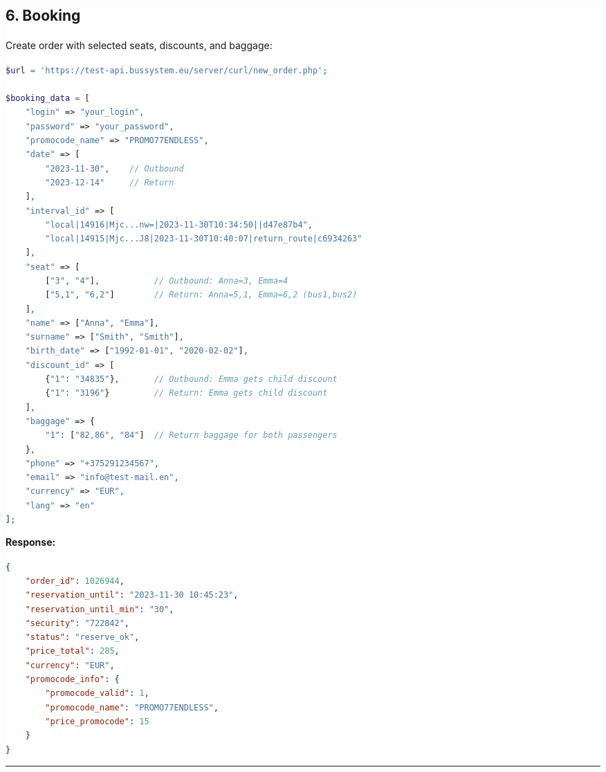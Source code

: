 
## 6. Booking

Create order with selected seats, discounts, and baggage:

```php
$url = 'https://test-api.bussystem.eu/server/curl/new_order.php';

$booking_data = [
    "login" => "your_login",
    "password" => "your_password",
    "promocode_name" => "PROMO77ENDLESS",
    "date" => [
        "2023-11-30",    // Outbound
        "2023-12-14"     // Return
    ],
    "interval_id" => [
        "local|14916|Mjc...nw=|2023-11-30T10:34:50||d47e87b4",
        "local|14915|Mjc...J8|2023-11-30T10:40:07|return_route|c6934263"
    ],
    "seat" => [
        ["3", "4"],           // Outbound: Anna=3, Emma=4
        ["5,1", "6,2"]        // Return: Anna=5,1, Emma=6,2 (bus1,bus2)
    ],
    "name" => ["Anna", "Emma"],
    "surname" => ["Smith", "Smith"],
    "birth_date" => ["1992-01-01", "2020-02-02"],
    "discount_id" => [
        {"1": "34835"},       // Outbound: Emma gets child discount
        {"1": "3196"}         // Return: Emma gets child discount
    ],
    "baggage" => {
        "1": ["82,86", "84"]  // Return baggage for both passengers
    },
    "phone" => "+375291234567",
    "email" => "info@test-mail.en",
    "currency" => "EUR",
    "lang" => "en"
];
```

**Response:**
```json
{
    "order_id": 1026944,
    "reservation_until": "2023-11-30 10:45:23",
    "reservation_until_min": "30",
    "security": "722842",
    "status": "reserve_ok",
    "price_total": 285,
    "currency": "EUR",
    "promocode_info": {
        "promocode_valid": 1,
        "promocode_name": "PROMO77ENDLESS",
        "price_promocode": 15
    }
}
```

---